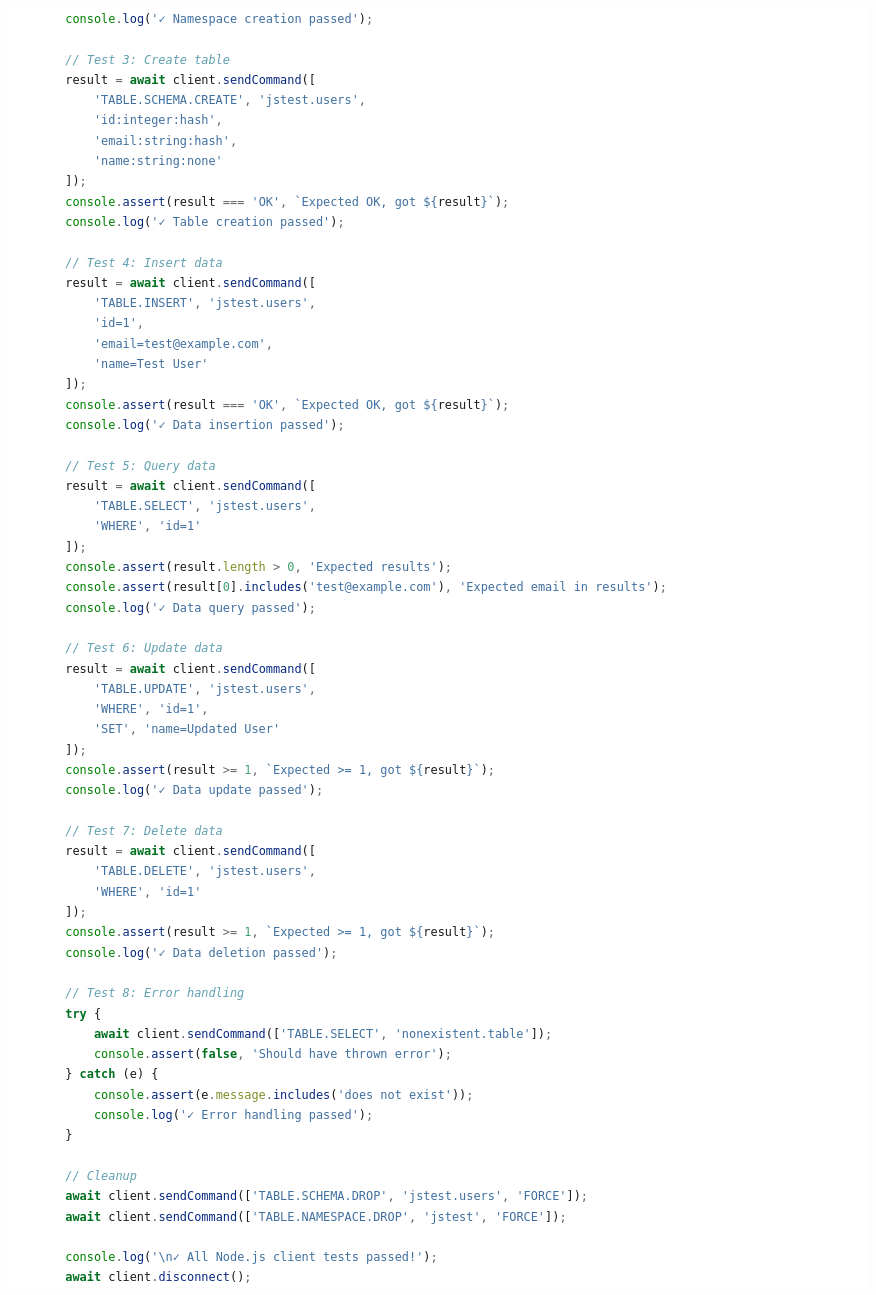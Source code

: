 ```javascript
        console.log('✓ Namespace creation passed');
        
        // Test 3: Create table
        result = await client.sendCommand([
            'TABLE.SCHEMA.CREATE', 'jstest.users',
            'id:integer:hash',
            'email:string:hash',
            'name:string:none'
        ]);
        console.assert(result === 'OK', `Expected OK, got ${result}`);
        console.log('✓ Table creation passed');
        
        // Test 4: Insert data
        result = await client.sendCommand([
            'TABLE.INSERT', 'jstest.users',
            'id=1',
            'email=test@example.com',
            'name=Test User'
        ]);
        console.assert(result === 'OK', `Expected OK, got ${result}`);
        console.log('✓ Data insertion passed');
        
        // Test 5: Query data
        result = await client.sendCommand([
            'TABLE.SELECT', 'jstest.users',
            'WHERE', 'id=1'
        ]);
        console.assert(result.length > 0, 'Expected results');
        console.assert(result[0].includes('test@example.com'), 'Expected email in results');
        console.log('✓ Data query passed');
        
        // Test 6: Update data
        result = await client.sendCommand([
            'TABLE.UPDATE', 'jstest.users',
            'WHERE', 'id=1',
            'SET', 'name=Updated User'
        ]);
        console.assert(result >= 1, `Expected >= 1, got ${result}`);
        console.log('✓ Data update passed');
        
        // Test 7: Delete data
        result = await client.sendCommand([
            'TABLE.DELETE', 'jstest.users',
            'WHERE', 'id=1'
        ]);
        console.assert(result >= 1, `Expected >= 1, got ${result}`);
        console.log('✓ Data deletion passed');
        
        // Test 8: Error handling
        try {
            await client.sendCommand(['TABLE.SELECT', 'nonexistent.table']);
            console.assert(false, 'Should have thrown error');
        } catch (e) {
            console.assert(e.message.includes('does not exist'));
            console.log('✓ Error handling passed');
        }
        
        // Cleanup
        await client.sendCommand(['TABLE.SCHEMA.DROP', 'jstest.users', 'FORCE']);
        await client.sendCommand(['TABLE.NAMESPACE.DROP', 'jstest', 'FORCE']);
        
        console.log('\n✓ All Node.js client tests passed!');
        await client.disconnect();
```